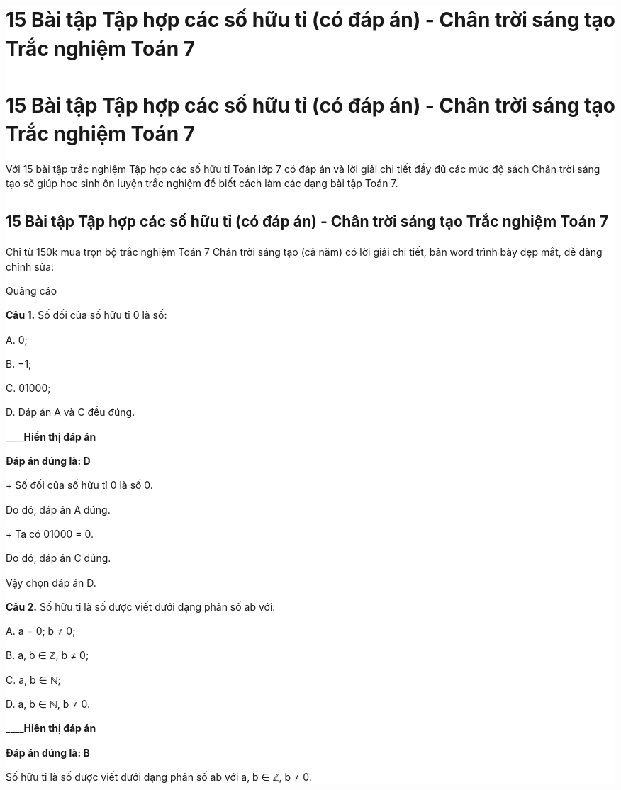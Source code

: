 # 15 Bài tập Tập hợp các số hữu tỉ (có đáp án) - Chân trời sáng tạo Trắc nghiệm Toán 7

# 15 Bài tập Tập hợp các số hữu tỉ (có đáp án) - Chân trời sáng tạo Trắc nghiệm Toán 7

Với 15 bài tập trắc nghiệm Tập hợp các số hữu tỉ Toán lớp 7 có đáp án và lời giải chi tiết đầy đủ các mức độ sách Chân trời sáng tạo sẽ giúp học sinh ôn luyện trắc nghiệm để biết cách làm các dạng bài tập Toán 7.

## 15 Bài tập Tập hợp các số hữu tỉ (có đáp án) - Chân trời sáng tạo Trắc nghiệm Toán 7

Chỉ từ 150k mua trọn bộ trắc nghiệm Toán 7 Chân trời sáng tạo (cả năm) có lời giải chi tiết, bản word trình bày đẹp mắt, dễ dàng chỉnh sửa:

Quảng cáo

**Câu 1.** Số đối của số hữu tỉ 0 là số:

A. 0;

B. −1;

C. 01000;

D. Đáp án A và C đều đúng.

____**Hiển thị đáp án**

**Đáp án đúng là: D**

\+ Số đối của số hữu tỉ 0 là số 0. 

Do đó, đáp án A đúng.

\+ Ta có 01000 = 0. 

Do đó, đáp án C đúng.

Vậy chọn đáp án D.

**Câu 2.** Số hữu tỉ là số được viết dưới dạng phân số ab với:

A. a = 0; b ≠ 0;

B. a, b ∈ ℤ, b ≠ 0;

C. a, b ∈ ℕ;

D. a, b ∈ ℕ, b ≠ 0.

____**Hiển thị đáp án**

**Đáp án đúng là: B**

Số hữu tỉ là số được viết dưới dạng phân số ab với a, b ∈ ℤ, b ≠ 0.
